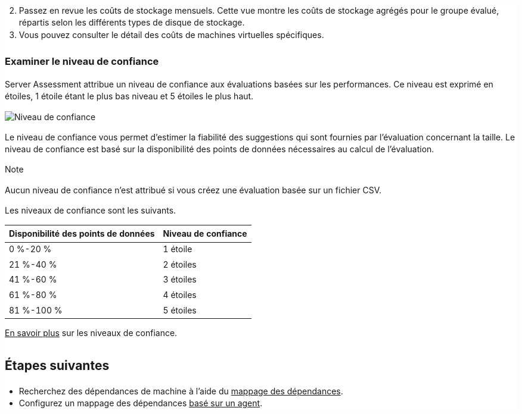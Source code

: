 2. Passez en revue les coûts de stockage mensuels. Cette vue montre les coûts de stockage agrégés pour le groupe évalué, répartis selon les différents types de disque de stockage. 
3. Vous pouvez consulter le détail des coûts de machines virtuelles spécifiques.

### <a name="review-confidence-rating"></a>Examiner le niveau de confiance

Server Assessment attribue un niveau de confiance aux évaluations basées sur les performances. Ce niveau est exprimé en étoiles, 1 étoile étant le plus bas niveau et 5 étoiles le plus haut.

![Niveau de confiance](./media/tutorial-assess-aws/confidence-rating.png)

Le niveau de confiance vous permet d’estimer la fiabilité des suggestions qui sont fournies par l’évaluation concernant la taille. Le niveau de confiance est basé sur la disponibilité des points de données nécessaires au calcul de l’évaluation.

> [!NOTE]
> Aucun niveau de confiance n’est attribué si vous créez une évaluation basée sur un fichier CSV.


Les niveaux de confiance sont les suivants.

**Disponibilité des points de données** | **Niveau de confiance**
--- | ---
0 %-20 % | 1 étoile
21 %-40 % | 2 étoiles
41 %-60 % | 3 étoiles
61 %-80 % | 4 étoiles
81 %-100 % | 5 étoiles

[En savoir plus](concepts-assessment-calculation.md#confidence-ratings-performance-based) sur les niveaux de confiance.

## <a name="next-steps"></a>Étapes suivantes

- Recherchez des dépendances de machine à l’aide du [mappage des dépendances](concepts-dependency-visualization.md).
- Configurez un mappage des dépendances [basé sur un agent](how-to-create-group-machine-dependencies.md).
